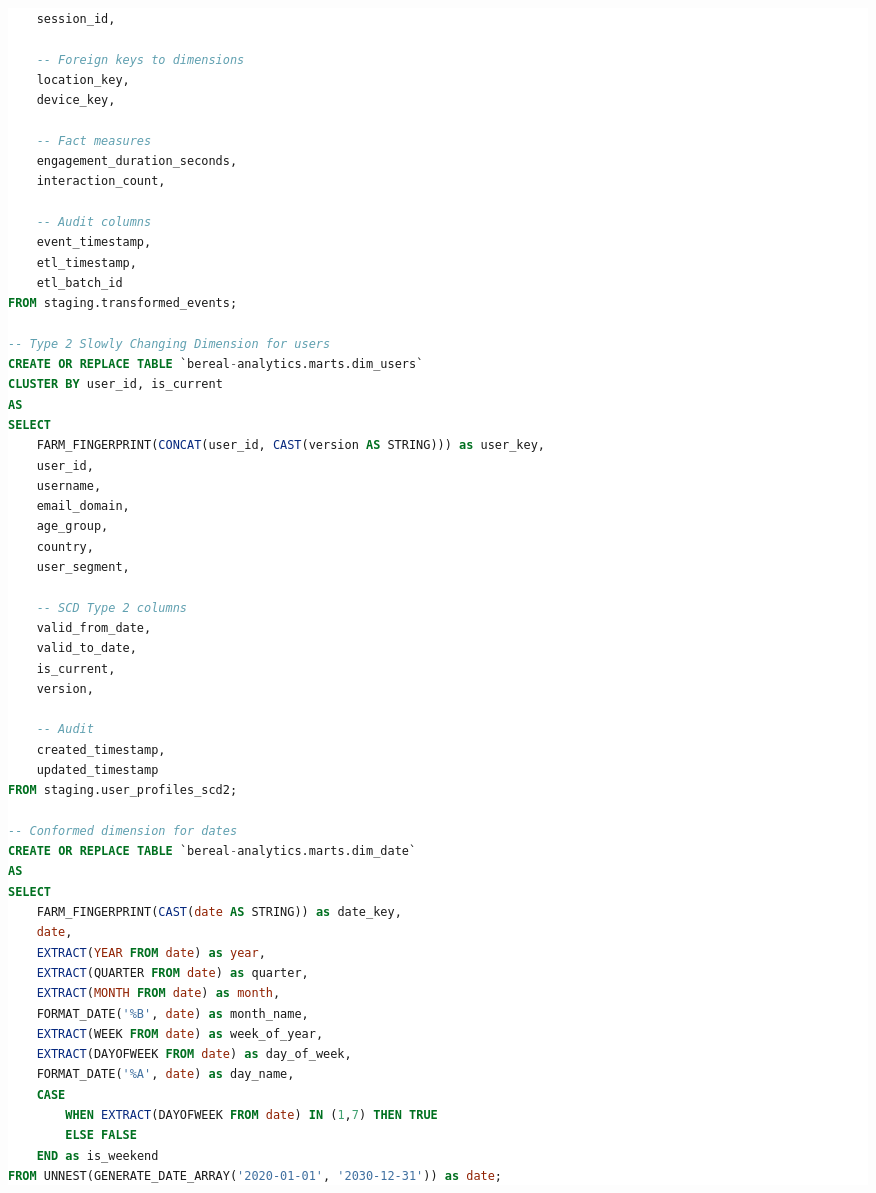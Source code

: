 ```sql
    session_id,
    
    -- Foreign keys to dimensions
    location_key,
    device_key,
    
    -- Fact measures
    engagement_duration_seconds,
    interaction_count,
    
    -- Audit columns
    event_timestamp,
    etl_timestamp,
    etl_batch_id
FROM staging.transformed_events;

-- Type 2 Slowly Changing Dimension for users
CREATE OR REPLACE TABLE `bereal-analytics.marts.dim_users`
CLUSTER BY user_id, is_current
AS
SELECT
    FARM_FINGERPRINT(CONCAT(user_id, CAST(version AS STRING))) as user_key,
    user_id,
    username,
    email_domain,
    age_group,
    country,
    user_segment,
    
    -- SCD Type 2 columns
    valid_from_date,
    valid_to_date,
    is_current,
    version,
    
    -- Audit
    created_timestamp,
    updated_timestamp
FROM staging.user_profiles_scd2;

-- Conformed dimension for dates
CREATE OR REPLACE TABLE `bereal-analytics.marts.dim_date`
AS
SELECT
    FARM_FINGERPRINT(CAST(date AS STRING)) as date_key,
    date,
    EXTRACT(YEAR FROM date) as year,
    EXTRACT(QUARTER FROM date) as quarter,
    EXTRACT(MONTH FROM date) as month,
    FORMAT_DATE('%B', date) as month_name,
    EXTRACT(WEEK FROM date) as week_of_year,
    EXTRACT(DAYOFWEEK FROM date) as day_of_week,
    FORMAT_DATE('%A', date) as day_name,
    CASE 
        WHEN EXTRACT(DAYOFWEEK FROM date) IN (1,7) THEN TRUE 
        ELSE FALSE 
    END as is_weekend
FROM UNNEST(GENERATE_DATE_ARRAY('2020-01-01', '2030-12-31')) as date;
```
